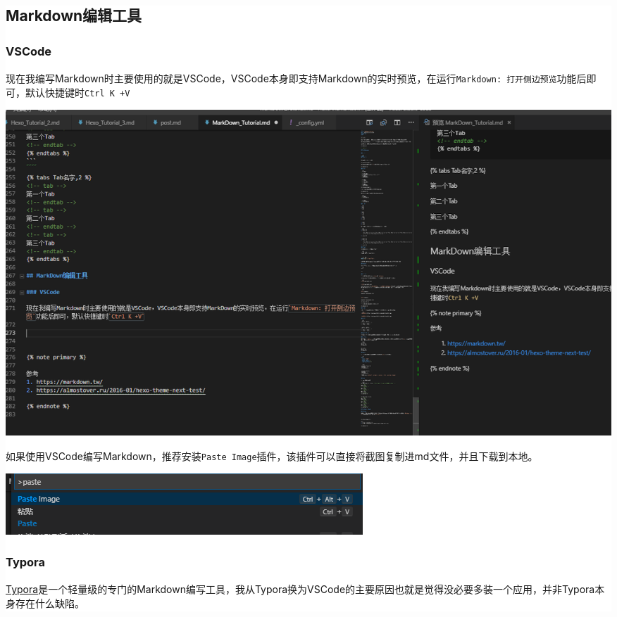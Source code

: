
## Markdown编辑工具

### VSCode

现在我编写Markdown时主要使用的就是VSCode，VSCode本身即支持Markdown的实时预览，在运行`Markdown: 打开侧边预览`功能后即可，默认快捷键时`Ctrl K +V`

![Markdown实时预览](MarkdownTutorial/2019-01-13-14-25-36.png)

如果使用VSCode编写Markdown，推荐安装`Paste Image`插件，该插件可以直接将截图复制进md文件，并且下载到本地。


![Paste Image](MarkdownTutorial/2019-01-13-14-33-17.png)

### Typora

[Typora](https://www.typora.io/)是一个轻量级的专门的Markdown编写工具，我从Typora换为VSCode的主要原因也就是觉得没必要多装一个应用，并非Typora本身存在什么缺陷。
